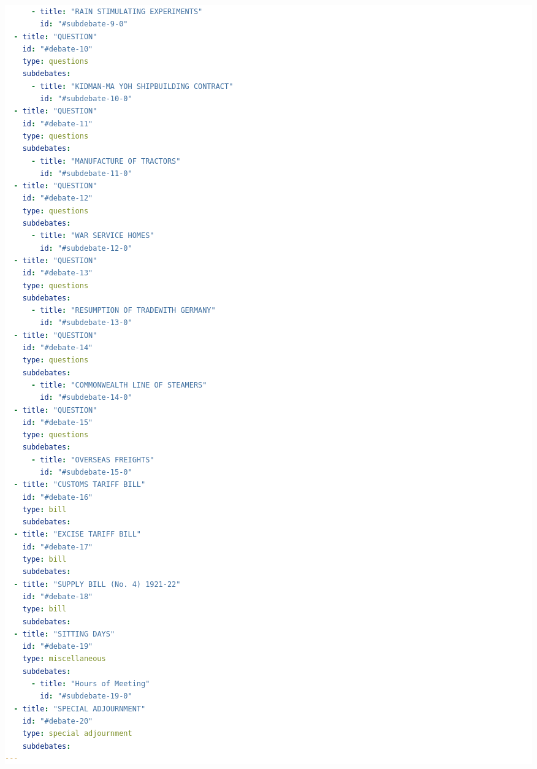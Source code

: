 ```yaml
      - title: "RAIN STIMULATING EXPERIMENTS"
        id: "#subdebate-9-0"
  - title: "QUESTION"
    id: "#debate-10"
    type: questions
    subdebates:
      - title: "KIDMAN-MA YOH SHIPBUILDING CONTRACT"
        id: "#subdebate-10-0"
  - title: "QUESTION"
    id: "#debate-11"
    type: questions
    subdebates:
      - title: "MANUFACTURE OF TRACTORS"
        id: "#subdebate-11-0"
  - title: "QUESTION"
    id: "#debate-12"
    type: questions
    subdebates:
      - title: "WAR SERVICE HOMES"
        id: "#subdebate-12-0"
  - title: "QUESTION"
    id: "#debate-13"
    type: questions
    subdebates:
      - title: "RESUMPTION OF TRADEWITH GERMANY"
        id: "#subdebate-13-0"
  - title: "QUESTION"
    id: "#debate-14"
    type: questions
    subdebates:
      - title: "COMMONWEALTH LINE OF STEAMERS"
        id: "#subdebate-14-0"
  - title: "QUESTION"
    id: "#debate-15"
    type: questions
    subdebates:
      - title: "OVERSEAS FREIGHTS"
        id: "#subdebate-15-0"
  - title: "CUSTOMS TARIFF BILL"
    id: "#debate-16"
    type: bill
    subdebates:
  - title: "EXCISE TARIFF BILL"
    id: "#debate-17"
    type: bill
    subdebates:
  - title: "SUPPLY BILL (No. 4) 1921-22"
    id: "#debate-18"
    type: bill
    subdebates:
  - title: "SITTING DAYS"
    id: "#debate-19"
    type: miscellaneous
    subdebates:
      - title: "Hours of Meeting"
        id: "#subdebate-19-0"
  - title: "SPECIAL ADJOURNMENT"
    id: "#debate-20"
    type: special adjournment
    subdebates:
---
```

